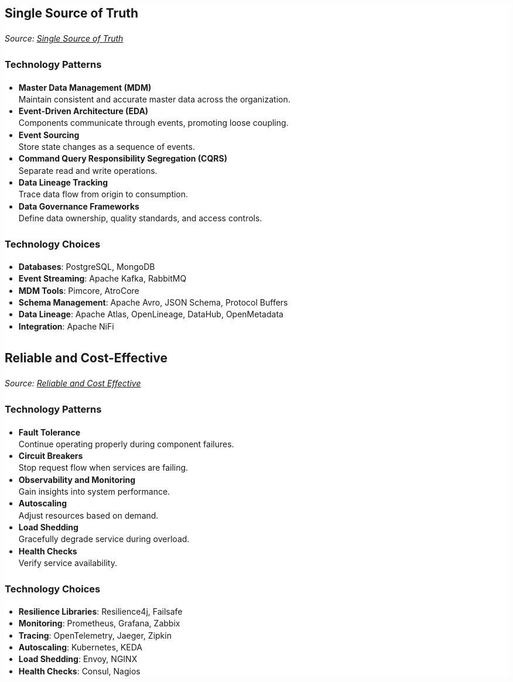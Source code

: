 ## Single Source of Truth

*Source: [Single Source of Truth](../Practices%20and%20Patterns/Single-Source-of-Truth.md)*

### Technology Patterns
- **Master Data Management (MDM)**  
  Maintain consistent and accurate master data across the organization.
- **Event-Driven Architecture (EDA)**  
  Components communicate through events, promoting loose coupling.
- **Event Sourcing**  
  Store state changes as a sequence of events.
- **Command Query Responsibility Segregation (CQRS)**  
  Separate read and write operations.
- **Data Lineage Tracking**  
  Trace data flow from origin to consumption.
- **Data Governance Frameworks**  
  Define data ownership, quality standards, and access controls.

### Technology Choices
- **Databases**: PostgreSQL, MongoDB
- **Event Streaming**: Apache Kafka, RabbitMQ
- **MDM Tools**: Pimcore, AtroCore
- **Schema Management**: Apache Avro, JSON Schema, Protocol Buffers
- **Data Lineage**: Apache Atlas, OpenLineage, DataHub, OpenMetadata
- **Integration**: Apache NiFi

## Reliable and Cost-Effective

*Source: [Reliable and Cost Effective](../Practices%20and%20Patterns/Reliable-and-Cost-Effective.md)*

### Technology Patterns
- **Fault Tolerance**  
  Continue operating properly during component failures.
- **Circuit Breakers**  
  Stop request flow when services are failing.
- **Observability and Monitoring**  
  Gain insights into system performance.
- **Autoscaling**  
  Adjust resources based on demand.
- **Load Shedding**  
  Gracefully degrade service during overload.
- **Health Checks**  
  Verify service availability.

### Technology Choices
- **Resilience Libraries**: Resilience4j, Failsafe
- **Monitoring**: Prometheus, Grafana, Zabbix
- **Tracing**: OpenTelemetry, Jaeger, Zipkin
- **Autoscaling**: Kubernetes, KEDA
- **Load Shedding**: Envoy, NGINX
- **Health Checks**: Consul, Nagios
